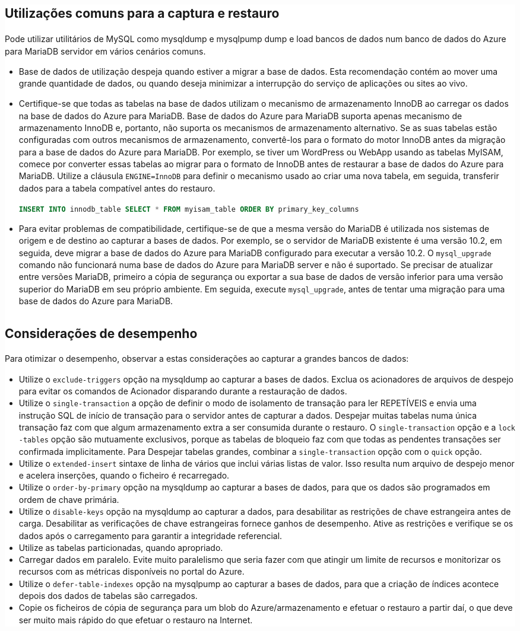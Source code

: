 ## <a name="common-uses-for-dump-and-restore"></a>Utilizações comuns para a captura e restauro
Pode utilizar utilitários de MySQL como mysqldump e mysqlpump dump e load bancos de dados num banco de dados do Azure para MariaDB servidor em vários cenários comuns. 



- Base de dados de utilização despeja quando estiver a migrar a base de dados. Esta recomendação contém ao mover uma grande quantidade de dados, ou quando deseja minimizar a interrupção do serviço de aplicações ou sites ao vivo. 
-  Certifique-se que todas as tabelas na base de dados utilizam o mecanismo de armazenamento InnoDB ao carregar os dados na base de dados do Azure para MariaDB. Base de dados do Azure para MariaDB suporta apenas mecanismo de armazenamento InnoDB e, portanto, não suporta os mecanismos de armazenamento alternativo. Se as suas tabelas estão configuradas com outros mecanismos de armazenamento, convertê-los para o formato do motor InnoDB antes da migração para a base de dados do Azure para MariaDB.
   Por exemplo, se tiver um WordPress ou WebApp usando as tabelas MyISAM, comece por converter essas tabelas ao migrar para o formato de InnoDB antes de restaurar a base de dados do Azure para MariaDB. Utilize a cláusula `ENGINE=InnoDB` para definir o mecanismo usado ao criar uma nova tabela, em seguida, transferir dados para a tabela compatível antes do restauro. 

   ```sql
   INSERT INTO innodb_table SELECT * FROM myisam_table ORDER BY primary_key_columns
   ```
- Para evitar problemas de compatibilidade, certifique-se de que a mesma versão do MariaDB é utilizada nos sistemas de origem e de destino ao capturar a bases de dados. Por exemplo, se o servidor de MariaDB existente é uma versão 10.2, em seguida, deve migrar a base de dados do Azure para MariaDB configurado para executar a versão 10.2. O `mysql_upgrade` comando não funcionará numa base de dados do Azure para MariaDB server e não é suportado. Se precisar de atualizar entre versões MariaDB, primeiro a cópia de segurança ou exportar a sua base de dados de versão inferior para uma versão superior do MariaDB em seu próprio ambiente. Em seguida, execute `mysql_upgrade`, antes de tentar uma migração para uma base de dados do Azure para MariaDB.

## <a name="performance-considerations"></a>Considerações de desempenho
Para otimizar o desempenho, observar a estas considerações ao capturar a grandes bancos de dados:
-   Utilize o `exclude-triggers` opção na mysqldump ao capturar a bases de dados. Exclua os acionadores de arquivos de despejo para evitar os comandos de Acionador disparando durante a restauração de dados. 
-   Utilize o `single-transaction` a opção de definir o modo de isolamento de transação para ler REPETÍVEIS e envia uma instrução SQL de início de transação para o servidor antes de capturar a dados. Despejar muitas tabelas numa única transação faz com que algum armazenamento extra a ser consumida durante o restauro. O `single-transaction` opção e a `lock-tables` opção são mutuamente exclusivos, porque as tabelas de bloqueio faz com que todas as pendentes transações ser confirmada implicitamente. Para Despejar tabelas grandes, combinar a `single-transaction` opção com o `quick` opção. 
-   Utilize o `extended-insert` sintaxe de linha de vários que inclui várias listas de valor. Isso resulta num arquivo de despejo menor e acelera inserções, quando o ficheiro é recarregado.
-  Utilize o `order-by-primary` opção na mysqldump ao capturar a bases de dados, para que os dados são programados em ordem de chave primária.
-   Utilize o `disable-keys` opção na mysqldump ao capturar a dados, para desabilitar as restrições de chave estrangeira antes de carga. Desabilitar as verificações de chave estrangeiras fornece ganhos de desempenho. Ative as restrições e verifique se os dados após o carregamento para garantir a integridade referencial.
-   Utilize as tabelas particionadas, quando apropriado.
-   Carregar dados em paralelo. Evite muito paralelismo que seria fazer com que atingir um limite de recursos e monitorizar os recursos com as métricas disponíveis no portal do Azure. 
-   Utilize o `defer-table-indexes` opção na mysqlpump ao capturar a bases de dados, para que a criação de índices acontece depois dos dados de tabelas são carregados.
-   Copie os ficheiros de cópia de segurança para um blob do Azure/armazenamento e efetuar o restauro a partir daí, o que deve ser muito mais rápido do que efetuar o restauro na Internet.

